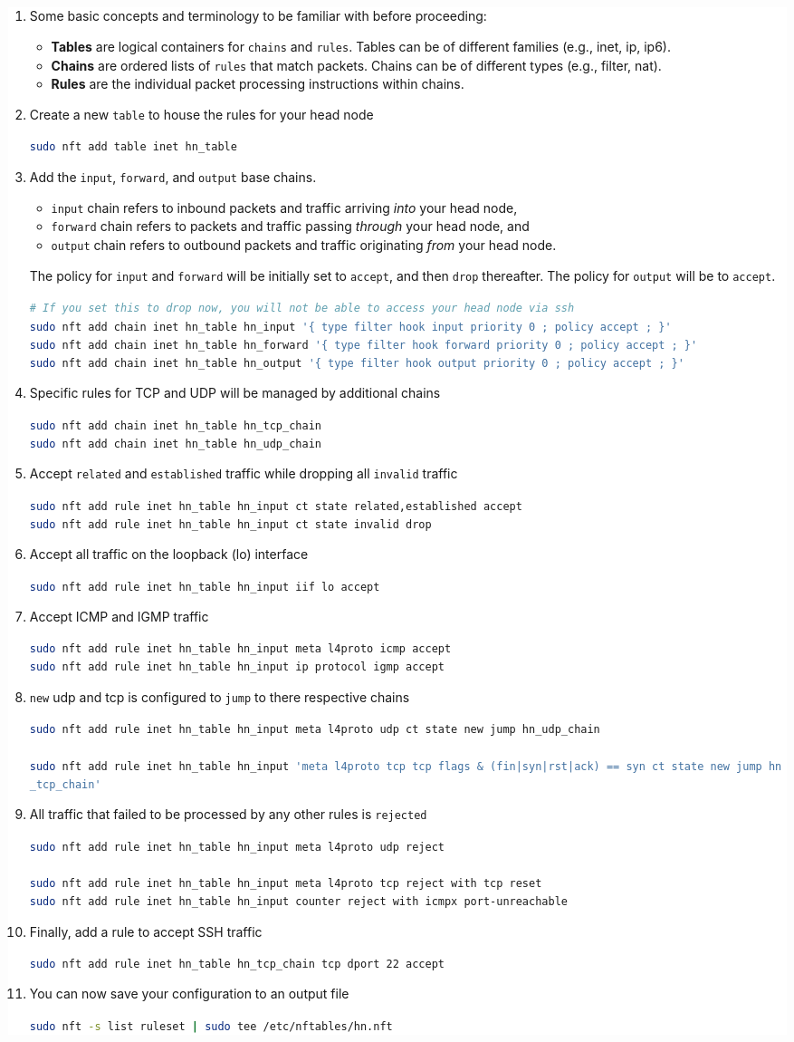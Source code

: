 1. Some basic concepts and terminology to be familiar with before proceeding:
   * **Tables** are logical containers for `chains` and `rules`. Tables can be of different families (e.g., inet, ip, ip6).
   * **Chains** are ordered lists of `rules` that match packets. Chains can be of different types (e.g., filter, nat).
   * **Rules** are the individual packet processing instructions within chains.

1. Create a new `table` to house the rules for your head node
   ```bash
   sudo nft add table inet hn_table
   ```
1. Add the `input`, `forward`, and `output` base chains.
   * `input` chain refers to inbound packets and traffic arriving *into* your head node,
   * `forward` chain refers to packets and traffic passing *through* your head node, and
   * `output` chain refers to outbound packets and traffic originating *from* your head node.

   The policy for `input` and `forward` will be initially set to `accept`, and then `drop` thereafter. The policy for `output` will be to `accept`.
   ```bash
   # If you set this to drop now, you will not be able to access your head node via ssh
   sudo nft add chain inet hn_table hn_input '{ type filter hook input priority 0 ; policy accept ; }'
   sudo nft add chain inet hn_table hn_forward '{ type filter hook forward priority 0 ; policy accept ; }'
   sudo nft add chain inet hn_table hn_output '{ type filter hook output priority 0 ; policy accept ; }'
   ```

1. Specific rules for TCP and UDP will be managed by additional chains
   ```bash
   sudo nft add chain inet hn_table hn_tcp_chain
   sudo nft add chain inet hn_table hn_udp_chain
   ```
1. Accept `related` and `established` traffic while dropping all `invalid` traffic
   ```bash
   sudo nft add rule inet hn_table hn_input ct state related,established accept
   sudo nft add rule inet hn_table hn_input ct state invalid drop
   ```
1. Accept all traffic on the loopback (lo) interface
   ```bash
   sudo nft add rule inet hn_table hn_input iif lo accept
   ```
1. Accept ICMP and IGMP traffic
   ```bash
   sudo nft add rule inet hn_table hn_input meta l4proto icmp accept
   sudo nft add rule inet hn_table hn_input ip protocol igmp accept
   ```
1. `new` udp and tcp is configured to `jump` to there respective chains
   ```bash
   sudo nft add rule inet hn_table hn_input meta l4proto udp ct state new jump hn_udp_chain

   sudo nft add rule inet hn_table hn_input 'meta l4proto tcp tcp flags & (fin|syn|rst|ack) == syn ct state new jump hn_tcp_chain'
   ```
1. All traffic that failed to be processed by any other rules is `rejected`
   ```bash
   sudo nft add rule inet hn_table hn_input meta l4proto udp reject

   sudo nft add rule inet hn_table hn_input meta l4proto tcp reject with tcp reset
   sudo nft add rule inet hn_table hn_input counter reject with icmpx port-unreachable
   ```
1. Finally, add a rule to accept SSH traffic
   ```bash
   sudo nft add rule inet hn_table hn_tcp_chain tcp dport 22 accept
   ```
1. You can now save your configuration to an output file
   ```bash
   sudo nft -s list ruleset | sudo tee /etc/nftables/hn.nft
   ```
